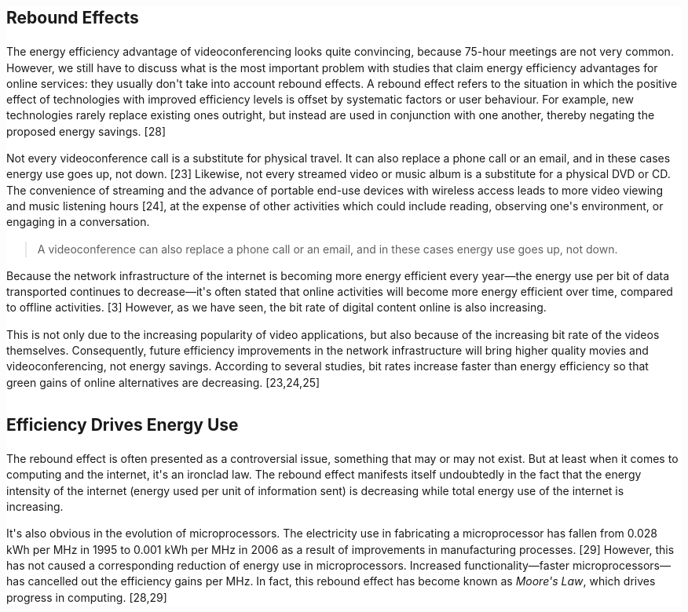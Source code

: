 Rebound Effects
---------------

The energy efficiency advantage of videoconferencing looks quite
convincing, because 75-hour meetings are not very common. However, we
still have to discuss what is the most important problem with studies
that claim energy efficiency advantages for online services: they
usually don't take into account rebound effects. A rebound effect refers
to the situation in which the positive effect of technologies with
improved efficiency levels is offset by systematic factors or user
behaviour. For example, new technologies rarely replace existing ones
outright, but instead are used in conjunction with one another, thereby
negating the proposed energy savings. \[28\]

Not every videoconference call is a substitute for physical travel. It
can also replace a phone call or an email, and in these cases energy use
goes up, not down. \[23\] Likewise, not every streamed video or music
album is a substitute for a physical DVD or CD. The convenience of
streaming and the advance of portable end-use devices with wireless
access leads to more video viewing and music listening hours \[24\], at
the expense of other activities which could include reading, observing
one's environment, or engaging in a conversation.

> A videoconference can also replace a phone call or an email, and in
> these cases energy use goes up, not down.

Because the network infrastructure of the internet is becoming more
energy efficient every year&mdash;the energy use per bit of data
transported continues to decrease&mdash;it's often stated that online
activities will become more energy efficient over time, compared to
offline activities. \[3\] However, as we have seen, the bit rate of
digital content online is also increasing.

This is not only due to the increasing popularity of video applications,
but also because of the increasing bit rate of the videos themselves.
Consequently, future efficiency improvements in the network
infrastructure will bring higher quality movies and videoconferencing,
not energy savings. According to several studies, bit rates increase
faster than energy efficiency so that green gains of online alternatives
are decreasing. \[23,24,25\]

Efficiency Drives Energy Use
----------------------------

The rebound effect is often presented as a controversial issue,
something that may or may not exist. But at least when it comes to
computing and the internet, it's an ironclad law. The rebound effect
manifests itself undoubtedly in the fact that the energy intensity of
the internet (energy used per unit of information sent) is decreasing
while total energy use of the internet is increasing.

It's also obvious in the evolution of microprocessors. The electricity
use in fabricating a microprocessor has fallen from 0.028 kWh per MHz in
1995 to 0.001 kWh per MHz in 2006 as a result of improvements in
manufacturing processes. \[29\] However, this has not caused a
corresponding reduction of energy use in microprocessors. Increased
functionality&mdash;faster microprocessors&mdash;has cancelled out the
efficiency gains per MHz. In fact, this rebound effect has become known
as *Moore's Law*, which drives progress in computing. \[28,29\]
